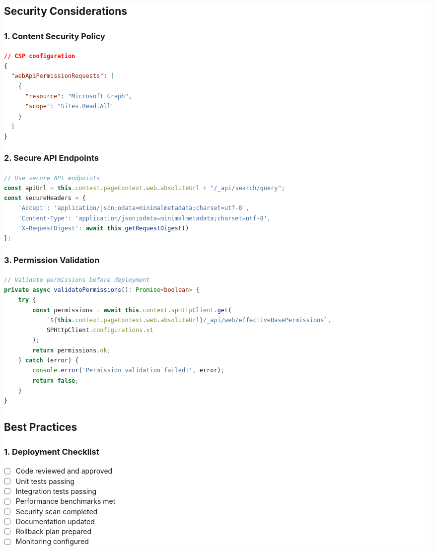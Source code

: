 ## Security Considerations

### 1. Content Security Policy

```json
// CSP configuration
{
  "webApiPermissionRequests": [
    {
      "resource": "Microsoft Graph",
      "scope": "Sites.Read.All"
    }
  ]
}
```

### 2. Secure API Endpoints

```typescript
// Use secure API endpoints
const apiUrl = this.context.pageContext.web.absoluteUrl + "/_api/search/query";
const secureHeaders = {
    'Accept': 'application/json;odata=minimalmetadata;charset=utf-8',
    'Content-Type': 'application/json;odata=minimalmetadata;charset=utf-8',
    'X-RequestDigest': await this.getRequestDigest()
};
```

### 3. Permission Validation

```typescript
// Validate permissions before deployment
private async validatePermissions(): Promise<boolean> {
    try {
        const permissions = await this.context.spHttpClient.get(
            `${this.context.pageContext.web.absoluteUrl}/_api/web/effectiveBasePermissions`,
            SPHttpClient.configurations.v1
        );
        return permissions.ok;
    } catch (error) {
        console.error('Permission validation failed:', error);
        return false;
    }
}
```

## Best Practices

### 1. Deployment Checklist

- [ ] Code reviewed and approved
- [ ] Unit tests passing
- [ ] Integration tests passing
- [ ] Performance benchmarks met
- [ ] Security scan completed
- [ ] Documentation updated
- [ ] Rollback plan prepared
- [ ] Monitoring configured
